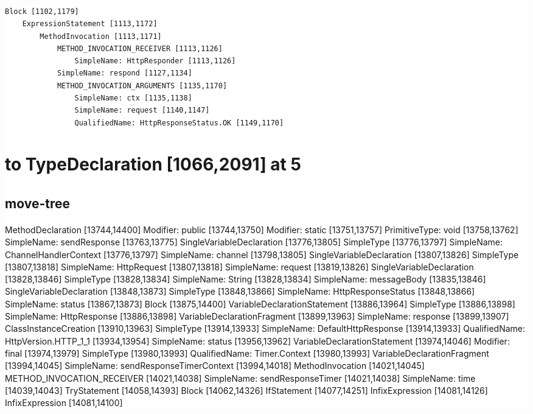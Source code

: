     Block [1102,1179]
        ExpressionStatement [1113,1172]
            MethodInvocation [1113,1171]
                METHOD_INVOCATION_RECEIVER [1113,1126]
                    SimpleName: HttpResponder [1113,1126]
                SimpleName: respond [1127,1134]
                METHOD_INVOCATION_ARGUMENTS [1135,1170]
                    SimpleName: ctx [1135,1138]
                    SimpleName: request [1140,1147]
                    QualifiedName: HttpResponseStatus.OK [1149,1170]
to
TypeDeclaration [1066,2091]
at 5
===
move-tree
---
MethodDeclaration [13744,14400]
    Modifier: public [13744,13750]
    Modifier: static [13751,13757]
    PrimitiveType: void [13758,13762]
    SimpleName: sendResponse [13763,13775]
    SingleVariableDeclaration [13776,13805]
        SimpleType [13776,13797]
            SimpleName: ChannelHandlerContext [13776,13797]
        SimpleName: channel [13798,13805]
    SingleVariableDeclaration [13807,13826]
        SimpleType [13807,13818]
            SimpleName: HttpRequest [13807,13818]
        SimpleName: request [13819,13826]
    SingleVariableDeclaration [13828,13846]
        SimpleType [13828,13834]
            SimpleName: String [13828,13834]
        SimpleName: messageBody [13835,13846]
    SingleVariableDeclaration [13848,13873]
        SimpleType [13848,13866]
            SimpleName: HttpResponseStatus [13848,13866]
        SimpleName: status [13867,13873]
    Block [13875,14400]
        VariableDeclarationStatement [13886,13964]
            SimpleType [13886,13898]
                SimpleName: HttpResponse [13886,13898]
            VariableDeclarationFragment [13899,13963]
                SimpleName: response [13899,13907]
                ClassInstanceCreation [13910,13963]
                    SimpleType [13914,13933]
                        SimpleName: DefaultHttpResponse [13914,13933]
                    QualifiedName: HttpVersion.HTTP_1_1 [13934,13954]
                    SimpleName: status [13956,13962]
        VariableDeclarationStatement [13974,14046]
            Modifier: final [13974,13979]
            SimpleType [13980,13993]
                QualifiedName: Timer.Context [13980,13993]
            VariableDeclarationFragment [13994,14045]
                SimpleName: sendResponseTimerContext [13994,14018]
                MethodInvocation [14021,14045]
                    METHOD_INVOCATION_RECEIVER [14021,14038]
                        SimpleName: sendResponseTimer [14021,14038]
                    SimpleName: time [14039,14043]
        TryStatement [14058,14393]
            Block [14062,14326]
                IfStatement [14077,14251]
                    InfixExpression [14081,14126]
                        InfixExpression [14081,14100]